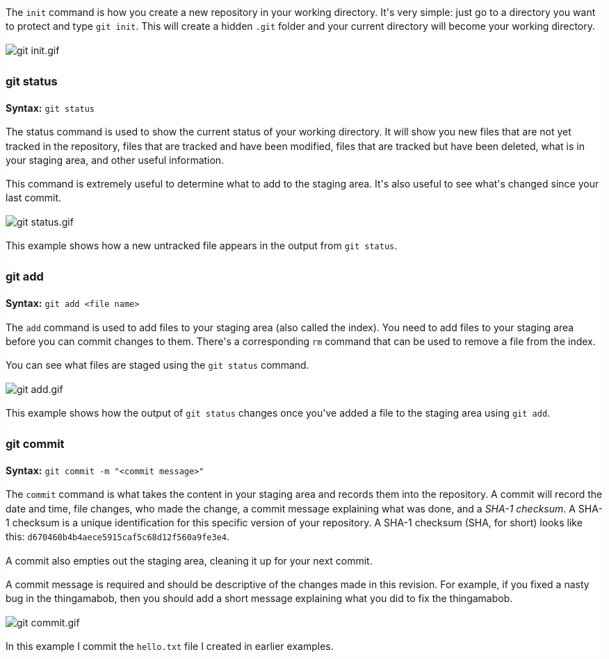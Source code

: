 The `init` command is how you create a new repository in your working directory. It's very simple: just go to a directory you want to protect and type `git init`. This will create a hidden `.git` folder and your current directory will become your working directory.

![git init.gif](https://tiy-learn-content.s3.amazonaws.com/e650f69f-git%20init.gif)

### git status

**Syntax:** `git status`

The status command is used to show the current status of your working directory. It will show you new files that are not yet tracked in the repository, files that are tracked and have been modified, files that are tracked but have been deleted, what is in your staging area, and other useful information. 

This command is extremely useful to determine what to add to the staging area. It's also useful to see what's changed since your last commit. 

![git status.gif](https://tiy-learn-content.s3.amazonaws.com/00188f58-git%20status.gif)

This example shows how a new untracked file appears in the output from `git status`.

### git add

**Syntax:** `git add <file name>`

The `add` command is used to add files to your staging area (also called the index). You need to add files to your staging area before you can commit changes to them. There's a corresponding `rm` command that can be used to remove a file from the index.

You can see what files are staged using the `git status` command.

![git add.gif](https://tiy-learn-content.s3.amazonaws.com/158fd152-git%20add.gif)

This example shows how the output of `git status` changes once you've added a file to the staging area using `git add`.

### git commit 

**Syntax:** `git commit -m "<commit message>"`

The `commit` command is what takes the content in your staging area and records them into the repository. A commit will record the date and time, file changes, who made the change, a commit message explaining what was done, and a _SHA-1 checksum_. A SHA-1 checksum is a unique identification for this specific version of your repository. A SHA-1 checksum (SHA, for short) looks like this: `d670460b4b4aece5915caf5c68d12f560a9fe3e4`. 

A commit also empties out the staging area, cleaning it up for your next commit.

A commit message is required and should be descriptive of the changes made in this revision. For example, if you fixed a nasty bug in the thingamabob, then you should add a short message explaining what you did to fix the thingamabob. 

![git commit.gif](https://tiy-learn-content.s3.amazonaws.com/a56720f7-git%20commit.gif)

In this example I commit the `hello.txt` file I created in earlier examples.
